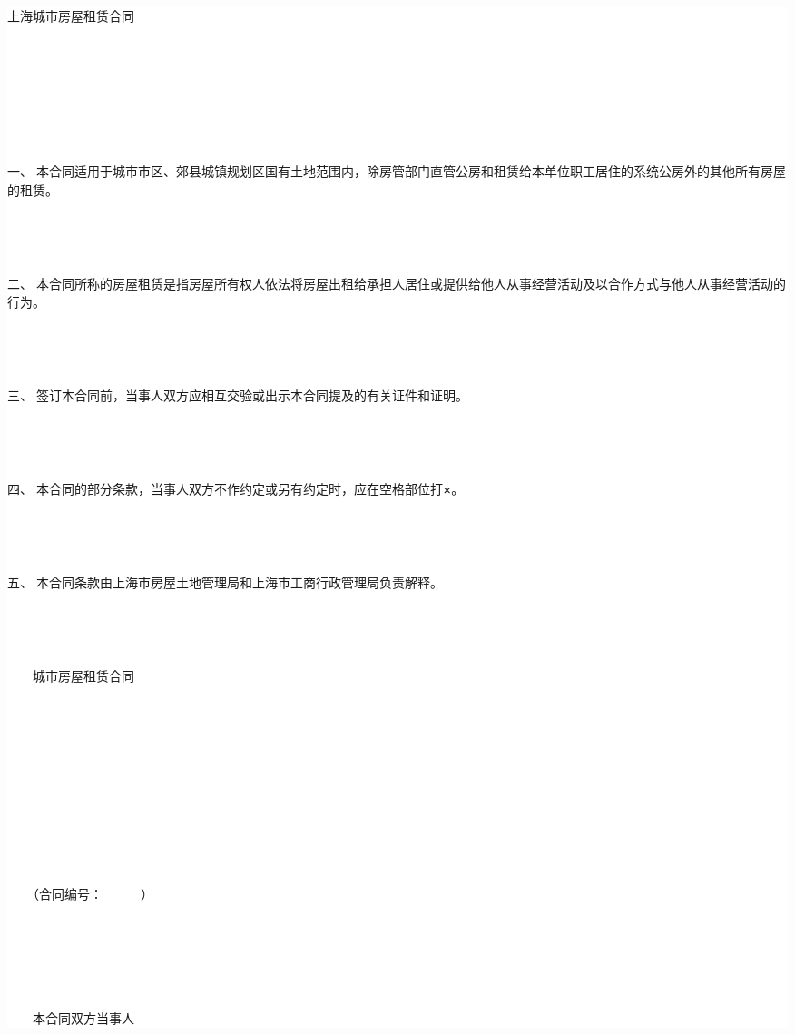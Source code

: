 



上海城市房屋租赁合同



 

　　

　　

　　

　　

一、
本合同适用于城市市区、郊县城镇规划区国有土地范围内，除房管部门直管公房和租赁给本单位职工居住的系统公房外的其他所有房屋的租赁。

　　

　　

二、
本合同所称的房屋租赁是指房屋所有权人依法将房屋出租给承担人居住或提供给他人从事经营活动及以合作方式与他人从事经营活动的行为。

　　

　　

三、
签订本合同前，当事人双方应相互交验或出示本合同提及的有关证件和证明。

　　

　　

四、
本合同的部分条款，当事人双方不作约定或另有约定时，应在空格部位打×。

　　

　　

五、
本合同条款由上海市房屋土地管理局和上海市工商行政管理局负责解释。

　　

　　


 　　城市房屋租赁合同
 
　　
 
　　



　　

　　

　　

　　


 　　（合同编号：　　　）
 
　　
 
　　



　　

　　本合同双方当事人　　
